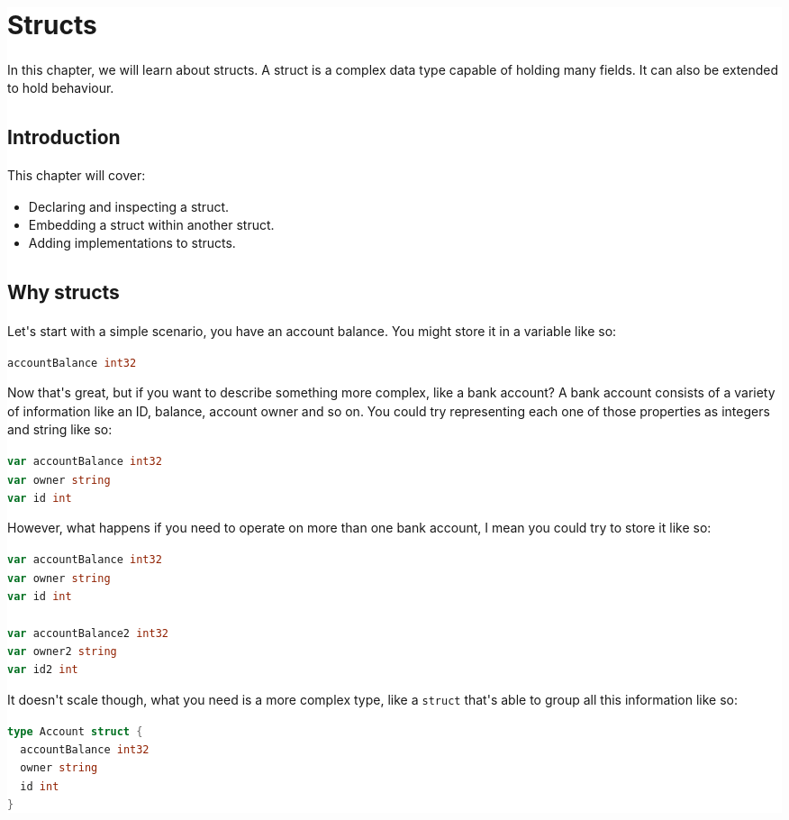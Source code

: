 # Structs

In this chapter, we will learn about structs. A struct is a complex data type capable of holding many fields. It can also be extended to hold behaviour.

## Introduction

This chapter will cover:

- Declaring and inspecting a struct.
- Embedding a struct within another struct.
- Adding implementations to structs.

## Why structs

Let's start with a simple scenario, you have an account balance. You might store it in a variable like so:

```go
accountBalance int32
```

Now that's great, but if you want to describe something more complex, like a bank account? A bank account consists of a variety of information like an ID, balance, account owner and so on. You could try representing each one of those properties as integers and string like so:

```go
var accountBalance int32
var owner string
var id int
```

However, what happens if you need to operate on more than one bank account, I mean you could try to store it like so:

```go
var accountBalance int32
var owner string
var id int

var accountBalance2 int32
var owner2 string
var id2 int
```

It doesn't scale though, what you need is a more complex type, like a `struct` that's able to group all this information like so:

```go
type Account struct {
  accountBalance int32
  owner string
  id int
}
```
